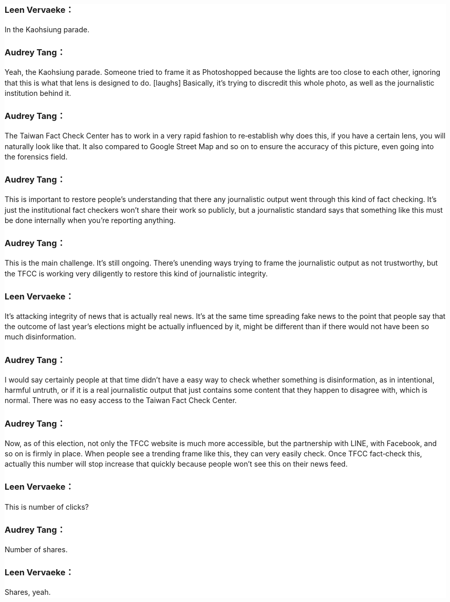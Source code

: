 ### Leen Vervaeke：
In the Kaohsiung parade.

### Audrey Tang：
Yeah, the Kaohsiung parade. Someone tried to frame it as Photoshopped because the lights are too close to each other, ignoring that this is what that lens is designed to do. \[laughs\] Basically, it’s trying to discredit this whole photo, as well as the journalistic institution behind it.

### Audrey Tang：
The Taiwan Fact Check Center has to work in a very rapid fashion to re‑establish why does this, if you have a certain lens, you will naturally look like that. It also compared to Google Street Map and so on to ensure the accuracy of this picture, even going into the forensics field.

### Audrey Tang：
This is important to restore people’s understanding that there any journalistic output went through this kind of fact checking. It’s just the institutional fact checkers won’t share their work so publicly, but a journalistic standard says that something like this must be done internally when you’re reporting anything.

### Audrey Tang：
This is the main challenge. It’s still ongoing. There’s unending ways trying to frame the journalistic output as not trustworthy, but the TFCC is working very diligently to restore this kind of journalistic integrity.

### Leen Vervaeke：
It’s attacking integrity of news that is actually real news. It’s at the same time spreading fake news to the point that people say that the outcome of last year’s elections might be actually influenced by it, might be different than if there would not have been so much disinformation.

### Audrey Tang：
I would say certainly people at that time didn’t have a easy way to check whether something is disinformation, as in intentional, harmful untruth, or if it is a real journalistic output that just contains some content that they happen to disagree with, which is normal. There was no easy access to the Taiwan Fact Check Center.

### Audrey Tang：
Now, as of this election, not only the TFCC website is much more accessible, but the partnership with LINE, with Facebook, and so on is firmly in place. When people see a trending frame like this, they can very easily check. Once TFCC fact‑check this, actually this number will stop increase that quickly because people won’t see this on their news feed.

### Leen Vervaeke：
This is number of clicks?

### Audrey Tang：
Number of shares.

### Leen Vervaeke：
Shares, yeah.
